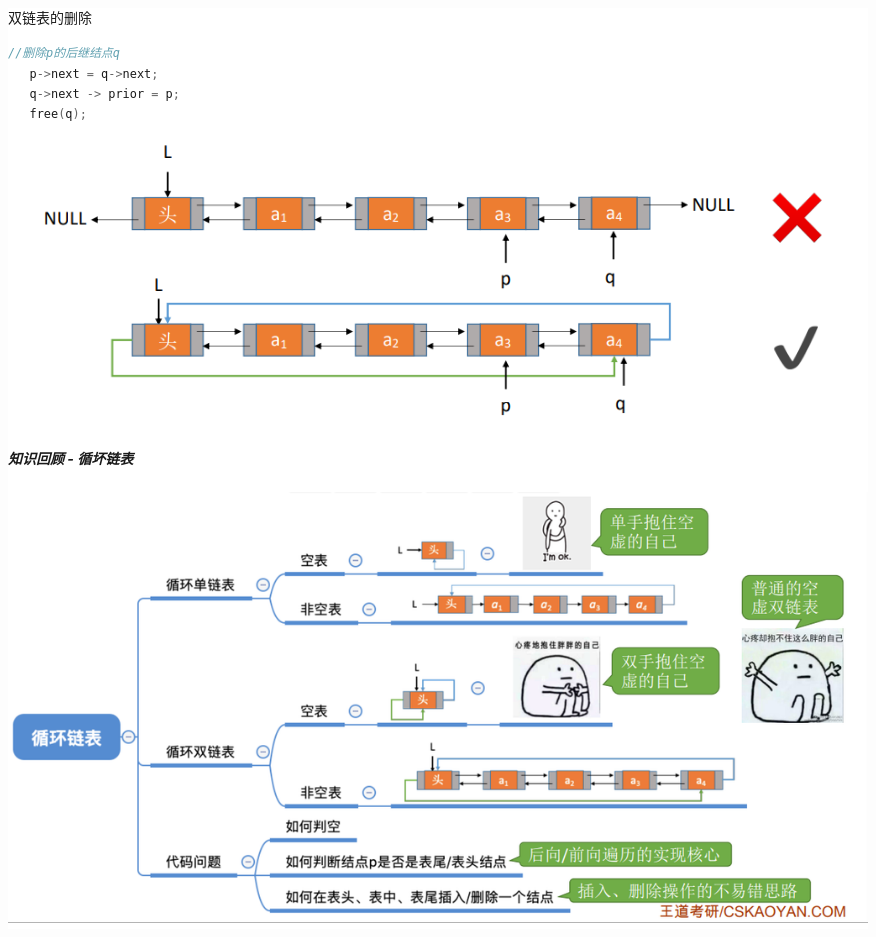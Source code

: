
双链表的删除
``` c
//删除p的后继结点q
   p->next = q->next;
   q->next -> prior = p;
   free(q);
```

![enter description here](./images/1649775907693.png)

##### 知识回顾 - 循坏链表

![循坏链表](./images/1649775941757.png)


